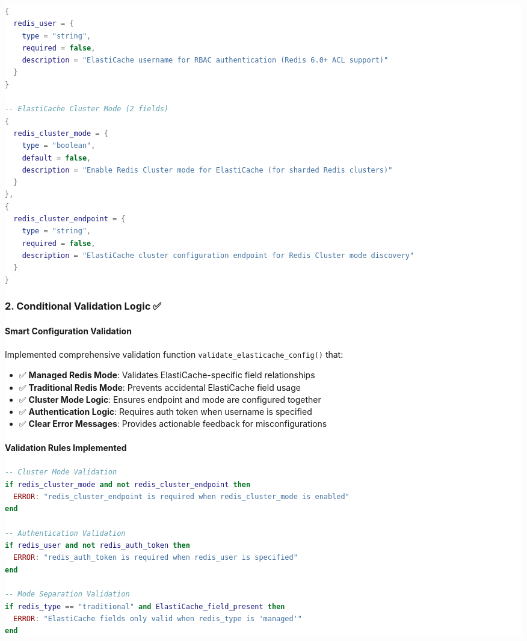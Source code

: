 ```lua
{
  redis_user = {
    type = "string",
    required = false,
    description = "ElastiCache username for RBAC authentication (Redis 6.0+ ACL support)"
  }
}

-- ElastiCache Cluster Mode (2 fields)
{
  redis_cluster_mode = {
    type = "boolean",
    default = false,
    description = "Enable Redis Cluster mode for ElastiCache (for sharded Redis clusters)"
  }
},
{
  redis_cluster_endpoint = {
    type = "string",
    required = false,
    description = "ElastiCache cluster configuration endpoint for Redis Cluster mode discovery"
  }
}
```

### 2. Conditional Validation Logic ✅

#### **Smart Configuration Validation**

Implemented comprehensive validation function `validate_elasticache_config()` that:

- ✅ **Managed Redis Mode**: Validates ElastiCache-specific field relationships
- ✅ **Traditional Redis Mode**: Prevents accidental ElastiCache field usage
- ✅ **Cluster Mode Logic**: Ensures endpoint and mode are configured together
- ✅ **Authentication Logic**: Requires auth token when username is specified
- ✅ **Clear Error Messages**: Provides actionable feedback for misconfigurations

#### **Validation Rules Implemented**

```lua
-- Cluster Mode Validation
if redis_cluster_mode and not redis_cluster_endpoint then
  ERROR: "redis_cluster_endpoint is required when redis_cluster_mode is enabled"
end

-- Authentication Validation  
if redis_user and not redis_auth_token then
  ERROR: "redis_auth_token is required when redis_user is specified"
end

-- Mode Separation Validation
if redis_type == "traditional" and ElastiCache_field_present then
  ERROR: "ElastiCache fields only valid when redis_type is 'managed'"
end
```
